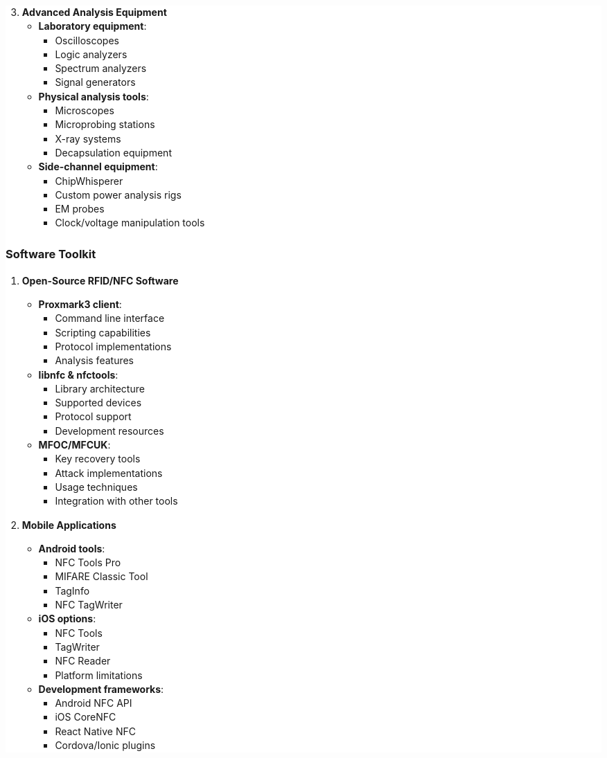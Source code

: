 3. **Advanced Analysis Equipment**
   - **Laboratory equipment**:
     - Oscilloscopes
     - Logic analyzers
     - Spectrum analyzers
     - Signal generators
   - **Physical analysis tools**:
     - Microscopes
     - Microprobing stations
     - X-ray systems
     - Decapsulation equipment
   - **Side-channel equipment**:
     - ChipWhisperer
     - Custom power analysis rigs
     - EM probes
     - Clock/voltage manipulation tools

### Software Toolkit

1. **Open-Source RFID/NFC Software**
   - **Proxmark3 client**:
     - Command line interface
     - Scripting capabilities
     - Protocol implementations
     - Analysis features
   - **libnfc & nfctools**:
     - Library architecture
     - Supported devices
     - Protocol support
     - Development resources
   - **MFOC/MFCUK**:
     - Key recovery tools
     - Attack implementations
     - Usage techniques
     - Integration with other tools

2. **Mobile Applications**
   - **Android tools**:
     - NFC Tools Pro
     - MIFARE Classic Tool
     - TagInfo
     - NFC TagWriter
   - **iOS options**:
     - NFC Tools
     - TagWriter
     - NFC Reader
     - Platform limitations
   - **Development frameworks**:
     - Android NFC API
     - iOS CoreNFC
     - React Native NFC
     - Cordova/Ionic plugins
